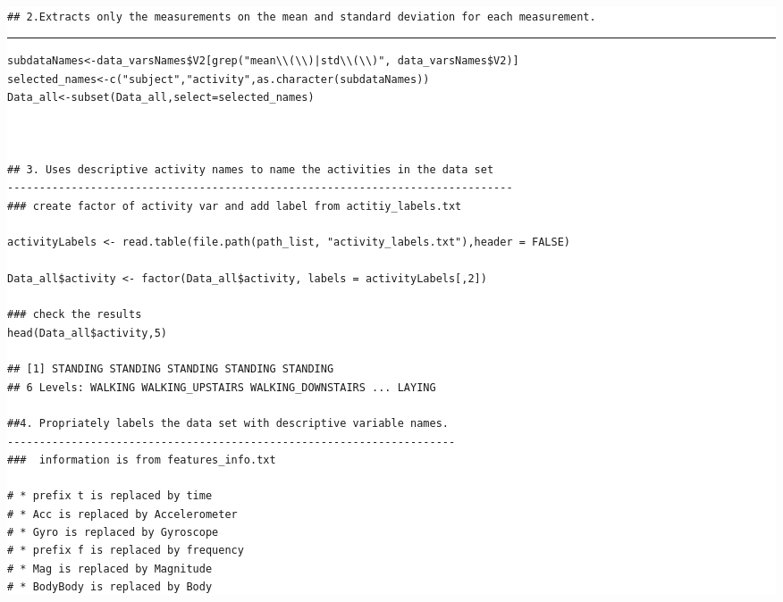 

    ## 2.Extracts only the measurements on the mean and standard deviation for each measurement.
------------------------------------------------------------------------------------------------

    subdataNames<-data_varsNames$V2[grep("mean\\(\\)|std\\(\\)", data_varsNames$V2)]
    selected_names<-c("subject","activity",as.character(subdataNames))
    Data_all<-subset(Data_all,select=selected_names)



    ## 3. Uses descriptive activity names to name the activities in the data set 
    -------------------------------------------------------------------------------
    ### create factor of activity var and add label from actitiy_labels.txt

    activityLabels <- read.table(file.path(path_list, "activity_labels.txt"),header = FALSE)

    Data_all$activity <- factor(Data_all$activity, labels = activityLabels[,2])

    ### check the results 
    head(Data_all$activity,5)

    ## [1] STANDING STANDING STANDING STANDING STANDING
    ## 6 Levels: WALKING WALKING_UPSTAIRS WALKING_DOWNSTAIRS ... LAYING

    ##4. Propriately labels the data set with descriptive variable names.
    ----------------------------------------------------------------------
    ###  information is from features_info.txt

    # * prefix t is replaced by time
    # * Acc is replaced by Accelerometer
    # * Gyro is replaced by Gyroscope
    # * prefix f is replaced by frequency
    # * Mag is replaced by Magnitude
    # * BodyBody is replaced by Body

